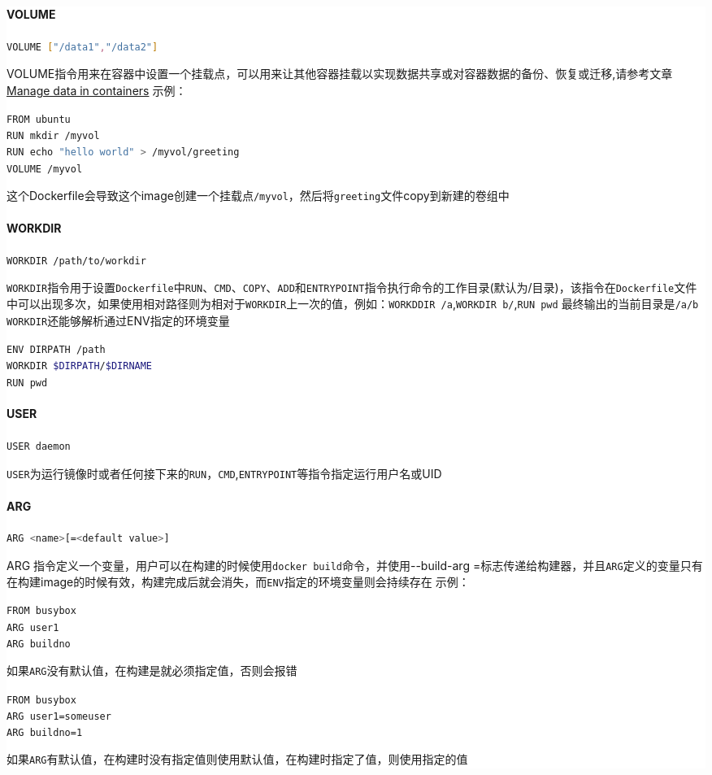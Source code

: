 #### VOLUME
```bash
VOLUME ["/data1","/data2"]
```
VOLUME指令用来在容器中设置一个挂载点，可以用来让其他容器挂载以实现数据共享或对容器数据的备份、恢复或迁移,请参考文章[Manage data in containers](https://docs.docker.com/engine/tutorials/dockervolumes/#mount-a-host-directory-as-a-data-volume)
示例：
```bash
FROM ubuntu
RUN mkdir /myvol
RUN echo "hello world" > /myvol/greeting
VOLUME /myvol
```
这个Dockerfile会导致这个image创建一个挂载点`/myvol`，然后将`greeting`文件copy到新建的卷组中

#### WORKDIR
```bash
WORKDIR /path/to/workdir
```
`WORKDIR`指令用于设置`Dockerfile`中`RUN`、`CMD`、`COPY`、`ADD`和`ENTRYPOINT`指令执行命令的工作目录(默认为/目录)，该指令在`Dockerfile`文件中可以出现多次，如果使用相对路径则为相对于`WORKDIR`上一次的值，例如：`WORKDDIR /a`,`WORKDIR b/`,`RUN pwd` 最终输出的当前目录是`/a/b`
`WORKDIR`还能够解析通过ENV指定的环境变量
```bash
ENV DIRPATH /path
WORKDIR $DIRPATH/$DIRNAME
RUN pwd
```

#### USER
```bash
USER daemon
```
`USER`为运行镜像时或者任何接下来的`RUN`，`CMD`,`ENTRYPOINT`等指令指定运行用户名或UID

#### ARG
```bash
ARG <name>[=<default value>]
```
ARG 指令定义一个变量，用户可以在构建的时候使用`docker build`命令，并使用--build-arg <varname>=<value>标志传递给构建器，并且`ARG`定义的变量只有在构建image的时候有效，构建完成后就会消失，而`ENV`指定的环境变量则会持续存在
示例：
```bash
FROM busybox
ARG user1
ARG buildno
```
如果`ARG`没有默认值，在构建是就必须指定值，否则会报错
```bash
FROM busybox
ARG user1=someuser
ARG buildno=1
```
如果`ARG`有默认值，在构建时没有指定值则使用默认值，在构建时指定了值，则使用指定的值
